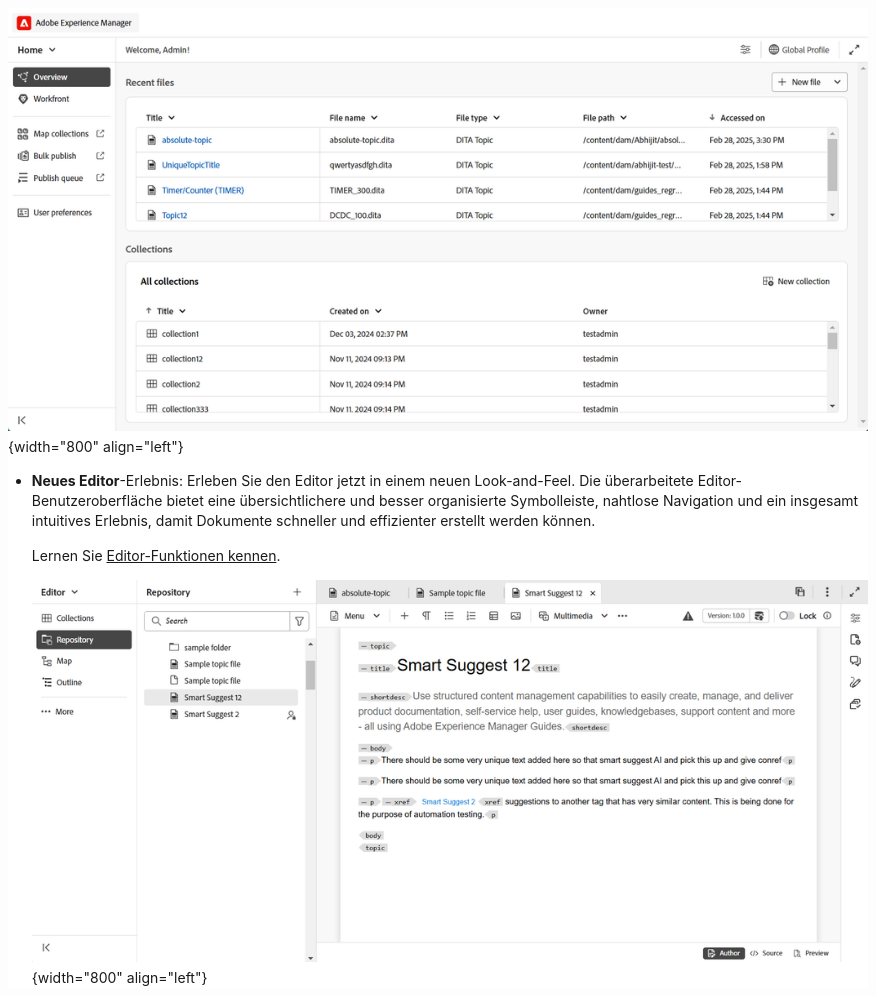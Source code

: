  ![](assets/aem-home-page-whats-new.png){width="800" align="left"}


- **Neues Editor**-Erlebnis: Erleben Sie den Editor jetzt in einem neuen Look-and-Feel. Die überarbeitete Editor-Benutzeroberfläche bietet eine übersichtlichere und besser organisierte Symbolleiste, nahtlose Navigation und ein insgesamt intuitives Erlebnis, damit Dokumente schneller und effizienter erstellt werden können.

  Lernen Sie [Editor-Funktionen kennen](../user-guide/web-editor-features.md).

  ![](assets/editor-new-ui-whats-new.png){width="800" align="left"}
